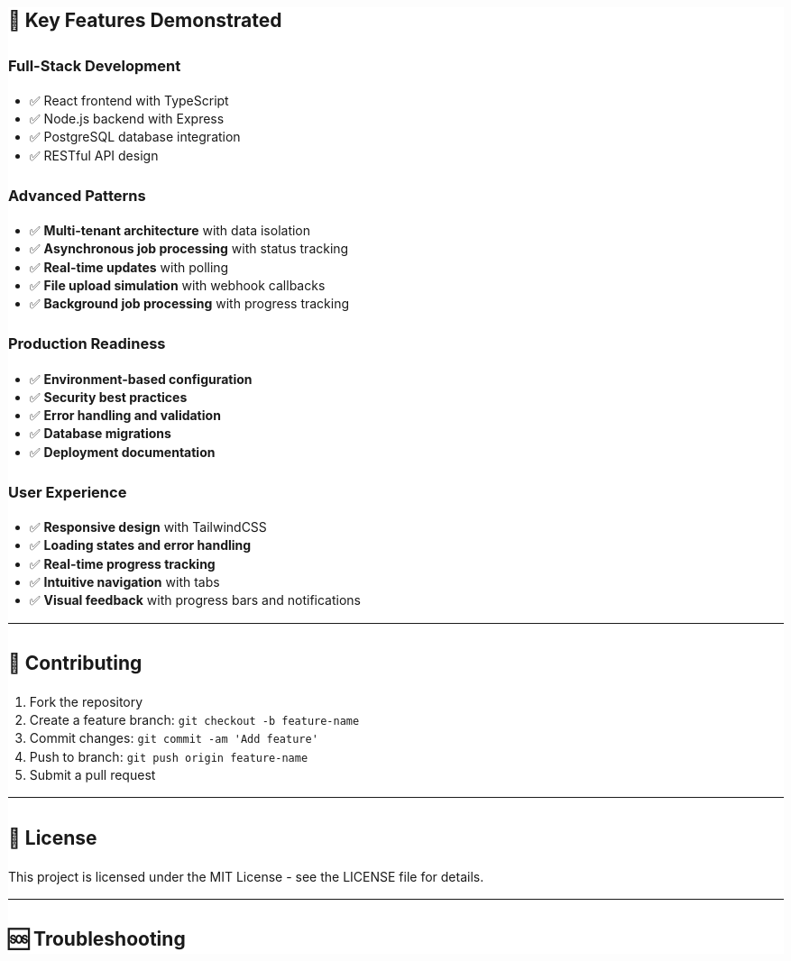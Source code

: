 
## 🎯 Key Features Demonstrated

### **Full-Stack Development**
- ✅ React frontend with TypeScript
- ✅ Node.js backend with Express
- ✅ PostgreSQL database integration
- ✅ RESTful API design

### **Advanced Patterns**
- ✅ **Multi-tenant architecture** with data isolation
- ✅ **Asynchronous job processing** with status tracking
- ✅ **Real-time updates** with polling
- ✅ **File upload simulation** with webhook callbacks
- ✅ **Background job processing** with progress tracking

### **Production Readiness**
- ✅ **Environment-based configuration**
- ✅ **Security best practices**
- ✅ **Error handling and validation**
- ✅ **Database migrations**
- ✅ **Deployment documentation**

### **User Experience**
- ✅ **Responsive design** with TailwindCSS
- ✅ **Loading states and error handling**
- ✅ **Real-time progress tracking**
- ✅ **Intuitive navigation** with tabs
- ✅ **Visual feedback** with progress bars and notifications

---

## 🤝 Contributing

1. Fork the repository
2. Create a feature branch: `git checkout -b feature-name`
3. Commit changes: `git commit -am 'Add feature'`
4. Push to branch: `git push origin feature-name`
5. Submit a pull request

---

## 📄 License

This project is licensed under the MIT License - see the LICENSE file for details.

---

## 🆘 Troubleshooting
